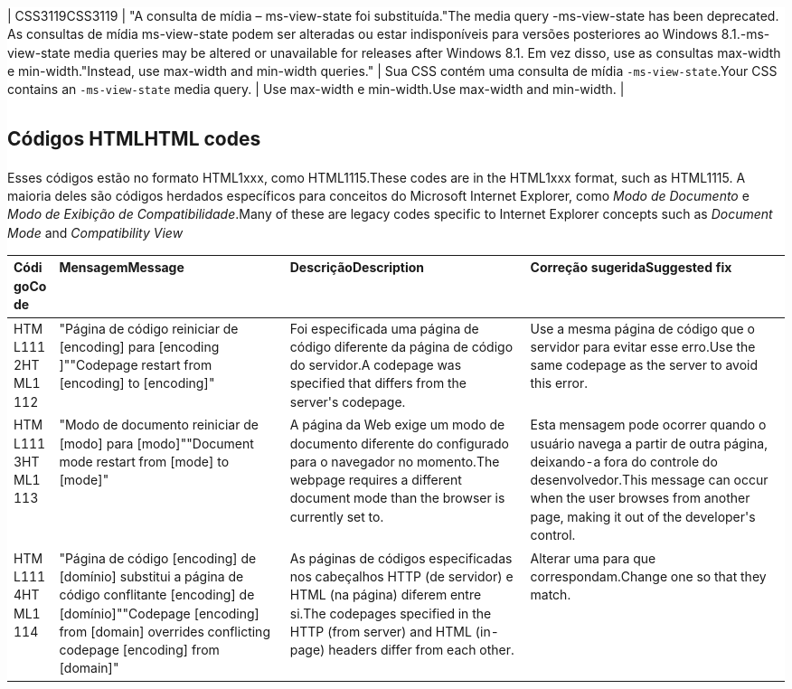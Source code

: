 | <span data-ttu-id="dc18b-292">CSS3119</span><span class="sxs-lookup"><span data-stu-id="dc18b-292">CSS3119</span></span> | <span data-ttu-id="dc18b-293">"A consulta de mídia – ms-view-state foi substituída.</span><span class="sxs-lookup"><span data-stu-id="dc18b-293">"The media query -ms-view-state has been deprecated.</span></span>  <span data-ttu-id="dc18b-294">As consultas de mídia ms-view-state podem ser alteradas ou estar indisponíveis para versões posteriores ao Windows 8.1.</span><span class="sxs-lookup"><span data-stu-id="dc18b-294">-ms-view-state media queries may be altered or unavailable for releases after Windows 8.1.</span></span>  <span data-ttu-id="dc18b-295">Em vez disso, use as consultas max-width e min-width."</span><span class="sxs-lookup"><span data-stu-id="dc18b-295">Instead, use max-width and min-width queries."</span></span> | <span data-ttu-id="dc18b-296">Sua CSS contém uma consulta de mídia `-ms-view-state`.</span><span class="sxs-lookup"><span data-stu-id="dc18b-296">Your CSS contains an `-ms-view-state` media query.</span></span>  | <span data-ttu-id="dc18b-297">Use max-width e min-width.</span><span class="sxs-lookup"><span data-stu-id="dc18b-297">Use max-width and min-width.</span></span>  |

## <span data-ttu-id="dc18b-298">Códigos HTML</span><span class="sxs-lookup"><span data-stu-id="dc18b-298">HTML codes</span></span>

<span data-ttu-id="dc18b-299">Esses códigos estão no formato HTML1xxx, como HTML1115.</span><span class="sxs-lookup"><span data-stu-id="dc18b-299">These codes are in the HTML1xxx format, such as HTML1115.</span></span>  <span data-ttu-id="dc18b-300">A maioria deles são códigos herdados específicos para conceitos do Microsoft Internet Explorer, como *Modo de Documento* e *Modo de Exibição de Compatibilidade*.</span><span class="sxs-lookup"><span data-stu-id="dc18b-300">Many of these are legacy codes specific to Internet Explorer concepts such as *Document Mode* and *Compatibility View*</span></span>  

| <span data-ttu-id="dc18b-301">Código</span><span class="sxs-lookup"><span data-stu-id="dc18b-301">Code</span></span> | <span data-ttu-id="dc18b-302">Mensagem</span><span class="sxs-lookup"><span data-stu-id="dc18b-302">Message</span></span> | <span data-ttu-id="dc18b-303">Descrição</span><span class="sxs-lookup"><span data-stu-id="dc18b-303">Description</span></span> | <span data-ttu-id="dc18b-304">Correção sugerida</span><span class="sxs-lookup"><span data-stu-id="dc18b-304">Suggested fix</span></span> |  
| :--- |:--- |:--- |:--- |  
| <span data-ttu-id="dc18b-305">HTML1112</span><span class="sxs-lookup"><span data-stu-id="dc18b-305">HTML1112</span></span> | <span data-ttu-id="dc18b-306">"Página de código reiniciar de \[encoding\] para \[encoding \]"</span><span class="sxs-lookup"><span data-stu-id="dc18b-306">"Codepage restart from \[encoding\] to  \[encoding\]"</span></span> | <span data-ttu-id="dc18b-307">Foi especificada uma página de código diferente da página de código do servidor.</span><span class="sxs-lookup"><span data-stu-id="dc18b-307">A codepage was specified that differs from the server's codepage.</span></span>  | <span data-ttu-id="dc18b-308">Use a mesma página de código que o servidor para evitar esse erro.</span><span class="sxs-lookup"><span data-stu-id="dc18b-308">Use the same codepage as the server to avoid this error.</span></span>  |  
| <span data-ttu-id="dc18b-309">HTML1113</span><span class="sxs-lookup"><span data-stu-id="dc18b-309">HTML1113</span></span> | <span data-ttu-id="dc18b-310">"Modo de documento reiniciar de \[modo\] para \[modo\]"</span><span class="sxs-lookup"><span data-stu-id="dc18b-310">"Document mode restart from \[mode\] to \[mode\]"</span></span> | <span data-ttu-id="dc18b-311">A página da Web exige um modo de documento diferente do configurado para o navegador no momento.</span><span class="sxs-lookup"><span data-stu-id="dc18b-311">The webpage requires a different document mode than the browser is currently set to.</span></span>  | <span data-ttu-id="dc18b-312">Esta mensagem pode ocorrer quando o usuário navega a partir de outra página, deixando-a fora do controle do desenvolvedor.</span><span class="sxs-lookup"><span data-stu-id="dc18b-312">This message can occur when the user browses from another page, making it out of the developer's control.</span></span>  |  
| <span data-ttu-id="dc18b-313">HTML1114</span><span class="sxs-lookup"><span data-stu-id="dc18b-313">HTML1114</span></span> | <span data-ttu-id="dc18b-314">"Página de código \[encoding\] de \[domínio\] substitui a página de código conflitante \[encoding\] de \[domínio\]"</span><span class="sxs-lookup"><span data-stu-id="dc18b-314">"Codepage \[encoding\] from \[domain\] overrides conflicting codepage \[encoding\] from \[domain\]"</span></span> | <span data-ttu-id="dc18b-315">As páginas de códigos especificadas nos cabeçalhos HTTP \(de servidor\) e HTML \(na página\) diferem entre si.</span><span class="sxs-lookup"><span data-stu-id="dc18b-315">The codepages specified in the HTTP \(from server\) and HTML \(in-page\) headers differ from each other.</span></span>  | <span data-ttu-id="dc18b-316">Alterar uma para que correspondam.</span><span class="sxs-lookup"><span data-stu-id="dc18b-316">Change one so that they match.</span></span>  |  